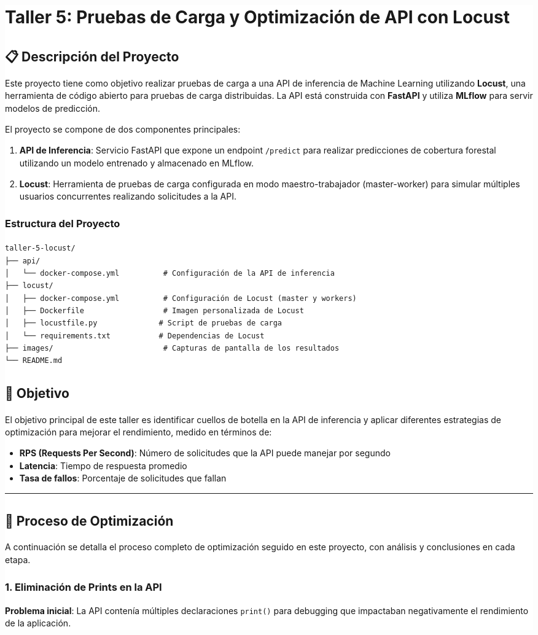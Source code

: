 # Taller 5: Pruebas de Carga y Optimización de API con Locust

## 📋 Descripción del Proyecto

Este proyecto tiene como objetivo realizar pruebas de carga a una API de inferencia de Machine Learning utilizando **Locust**, una herramienta de código abierto para pruebas de carga distribuidas. La API está construida con **FastAPI** y utiliza **MLflow** para servir modelos de predicción.

El proyecto se compone de dos componentes principales:

1. **API de Inferencia**: Servicio FastAPI que expone un endpoint `/predict` para realizar predicciones de cobertura forestal utilizando un modelo entrenado y almacenado en MLflow.

2. **Locust**: Herramienta de pruebas de carga configurada en modo maestro-trabajador (master-worker) para simular múltiples usuarios concurrentes realizando solicitudes a la API.

### Estructura del Proyecto

```
taller-5-locust/
├── api/
│   └── docker-compose.yml          # Configuración de la API de inferencia
├── locust/
│   ├── docker-compose.yml          # Configuración de Locust (master y workers)
│   ├── Dockerfile                  # Imagen personalizada de Locust
│   ├── locustfile.py              # Script de pruebas de carga
│   └── requirements.txt           # Dependencias de Locust
├── images/                         # Capturas de pantalla de los resultados
└── README.md
```

## 🎯 Objetivo

El objetivo principal de este taller es identificar cuellos de botella en la API de inferencia y aplicar diferentes estrategias de optimización para mejorar el rendimiento, medido en términos de:

- **RPS (Requests Per Second)**: Número de solicitudes que la API puede manejar por segundo
- **Latencia**: Tiempo de respuesta promedio
- **Tasa de fallos**: Porcentaje de solicitudes que fallan

---

## 🚀 Proceso de Optimización

A continuación se detalla el proceso completo de optimización seguido en este proyecto, con análisis y conclusiones en cada etapa.

### 1. Eliminación de Prints en la API

**Problema inicial**: La API contenía múltiples declaraciones `print()` para debugging que impactaban negativamente el rendimiento de la aplicación.
